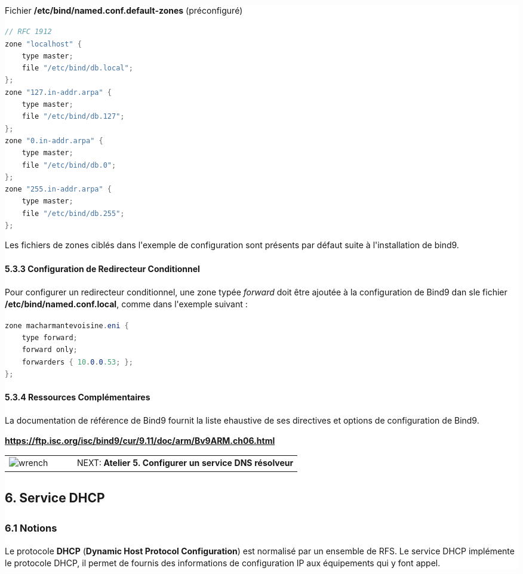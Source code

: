 Fichier **/etc/bind/named.conf.default-zones** (préconfiguré)

```c 
// RFC 1912
zone "localhost" {
	type master;
	file "/etc/bind/db.local";
};
zone "127.in-addr.arpa" {
	type master;
	file "/etc/bind/db.127";
};
zone "0.in-addr.arpa" {
	type master;
	file "/etc/bind/db.0";
};
zone "255.in-addr.arpa" {
	type master;
	file "/etc/bind/db.255";
};
```

Les fichiers de zones ciblés dans l'exemple de configuration sont présents par défaut suite à l'installation de bind9.

#### 5.3.3 Configuration de Redirecteur Conditionnel
Pour configurer un redirecteur conditionnel, une zone typée *forward* doit être ajoutée à la configuration de Bind9 dan sle fichier **/etc/bind/named.conf.local**, comme dans l'exemple suivant :

```cs 
zone macharmantevoisine.eni {
	type forward;
	forward only;
	forwarders { 10.0.0.53; };
};
```

#### 5.3.4 Ressources Complémentaires
La documentation de référence de Bind9 fournit la liste ehaustive de ses directives et options de configuration de Bind9. 

**https://ftp.isc.org/isc/bind9/cur/9.11/doc/arm/Bv9ARM.ch06.html**

<table>
	<tr>
		<td width="100"><img src="../ressources/img/10-services-reseau-linuxwrench-screwdriver-32.png" alt="wrench"></td>
		<td>NEXT: <b>Atelier 5. Configurer un service DNS résolveur</b></td>
	</tr>
</table>


## 6. Service DHCP
### 6.1 Notions
Le protocole **DHCP** (**Dynamic Host Protocol Configuration**) est normalisé par un ensemble de RFS. Le service DHCP implémente le protocole DHCP, il permet de fournis des informations de configuration IP aux équipements qui y font appel.
